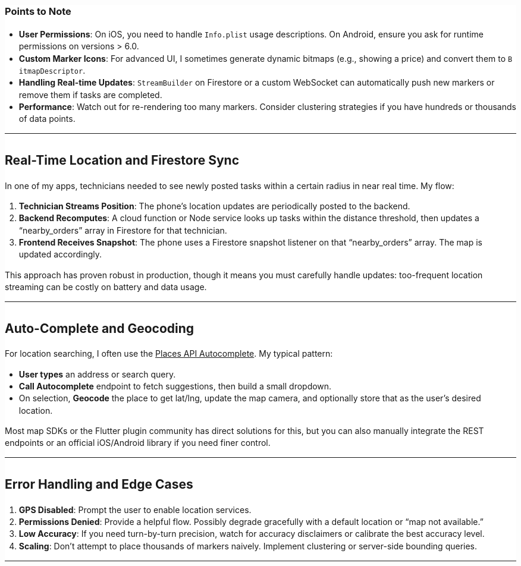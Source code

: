 ### Points to Note

- **User Permissions**: On iOS, you need to handle `Info.plist` usage descriptions. On Android, ensure you ask for runtime permissions on versions > 6.0.
- **Custom Marker Icons**: For advanced UI, I sometimes generate dynamic bitmaps (e.g., showing a price) and convert them to `BitmapDescriptor`.
- **Handling Real-time Updates**: `StreamBuilder` on Firestore or a custom WebSocket can automatically push new markers or remove them if tasks are completed.
- **Performance**: Watch out for re-rendering too many markers. Consider clustering strategies if you have hundreds or thousands of data points.

---

## Real-Time Location and Firestore Sync

In one of my apps, technicians needed to see newly posted tasks within a certain radius in near real time. My flow:

1. **Technician Streams Position**: The phone’s location updates are periodically posted to the backend.
2. **Backend Recomputes**: A cloud function or Node service looks up tasks within the distance threshold, then updates a “nearby_orders” array in Firestore for that technician.
3. **Frontend Receives Snapshot**: The phone uses a Firestore snapshot listener on that “nearby_orders” array. The map is updated accordingly.

This approach has proven robust in production, though it means you must carefully handle updates: too-frequent location streaming can be costly on battery and data usage.

---

## Auto-Complete and Geocoding

For location searching, I often use the [Places API Autocomplete](https://developers.google.com/maps/documentation/places/web-service/autocomplete). My typical pattern:

- **User types** an address or search query.
- **Call Autocomplete** endpoint to fetch suggestions, then build a small dropdown.
- On selection, **Geocode** the place to get lat/lng, update the map camera, and optionally store that as the user’s desired location.

Most map SDKs or the Flutter plugin community has direct solutions for this, but you can also manually integrate the REST endpoints or an official iOS/Android library if you need finer control.

---

## Error Handling and Edge Cases

1. **GPS Disabled**: Prompt the user to enable location services.
2. **Permissions Denied**: Provide a helpful flow. Possibly degrade gracefully with a default location or “map not available.”
3. **Low Accuracy**: If you need turn-by-turn precision, watch for accuracy disclaimers or calibrate the best accuracy level.
4. **Scaling**: Don’t attempt to place thousands of markers naively. Implement clustering or server-side bounding queries.

---